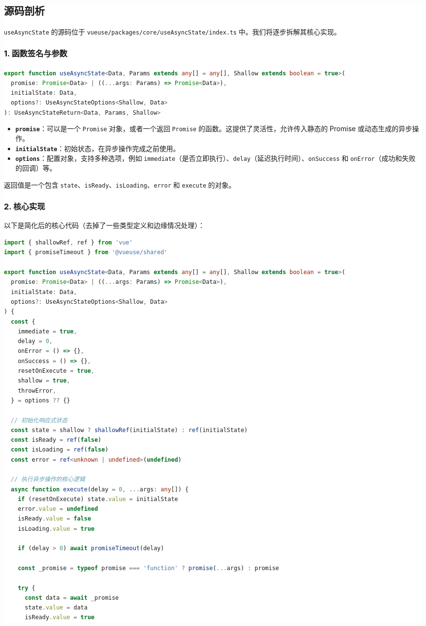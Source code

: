 ## 源码剖析

`useAsyncState` 的源码位于 `vueuse/packages/core/useAsyncState/index.ts` 中。我们将逐步拆解其核心实现。

### 1. 函数签名与参数

```typescript
export function useAsyncState<Data, Params extends any[] = any[], Shallow extends boolean = true>(
  promise: Promise<Data> | ((...args: Params) => Promise<Data>),
  initialState: Data,
  options?: UseAsyncStateOptions<Shallow, Data>
): UseAsyncStateReturn<Data, Params, Shallow>
```

- **`promise`**：可以是一个 `Promise` 对象，或者一个返回 `Promise` 的函数。这提供了灵活性，允许传入静态的 Promise 或动态生成的异步操作。
- **`initialState`**：初始状态，在异步操作完成之前使用。
- **`options`**：配置对象，支持多种选项，例如 `immediate`（是否立即执行）、`delay`（延迟执行时间）、`onSuccess` 和 `onError`（成功和失败的回调）等。

返回值是一个包含 `state`、`isReady`、`isLoading`、`error` 和 `execute` 的对象。

### 2. 核心实现

以下是简化后的核心代码（去掉了一些类型定义和边缘情况处理）：

```typescript
import { shallowRef, ref } from 'vue'
import { promiseTimeout } from '@vueuse/shared'

export function useAsyncState<Data, Params extends any[] = any[], Shallow extends boolean = true>(
  promise: Promise<Data> | ((...args: Params) => Promise<Data>),
  initialState: Data,
  options?: UseAsyncStateOptions<Shallow, Data>
) {
  const {
    immediate = true,
    delay = 0,
    onError = () => {},
    onSuccess = () => {},
    resetOnExecute = true,
    shallow = true,
    throwError,
  } = options ?? {}

  // 初始化响应式状态
  const state = shallow ? shallowRef(initialState) : ref(initialState)
  const isReady = ref(false)
  const isLoading = ref(false)
  const error = ref<unknown | undefined>(undefined)

  // 执行异步操作的核心逻辑
  async function execute(delay = 0, ...args: any[]) {
    if (resetOnExecute) state.value = initialState
    error.value = undefined
    isReady.value = false
    isLoading.value = true

    if (delay > 0) await promiseTimeout(delay)

    const _promise = typeof promise === 'function' ? promise(...args) : promise

    try {
      const data = await _promise
      state.value = data
      isReady.value = true
```